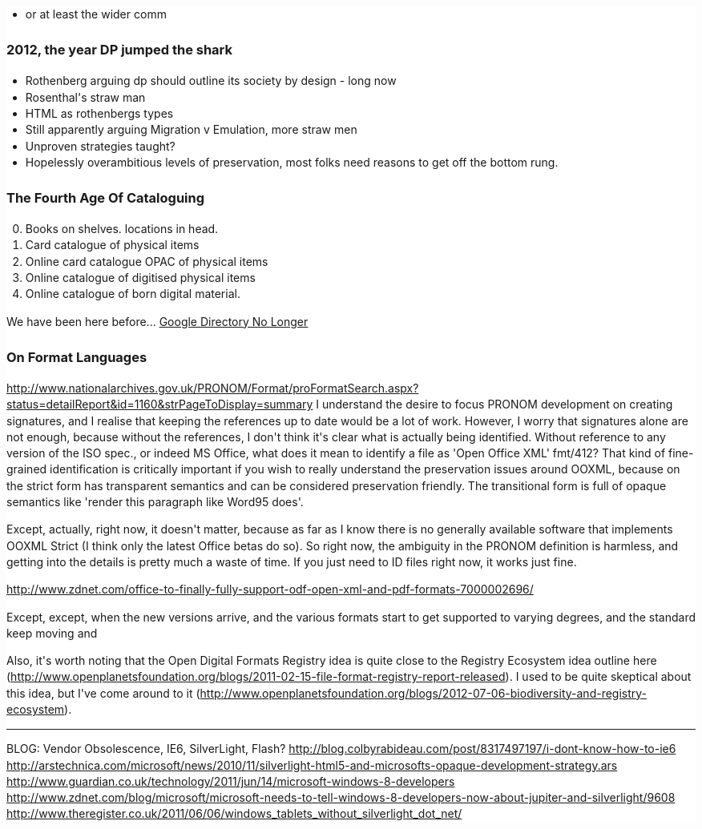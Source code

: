 - or at least the wider comm


### 2012, the year DP jumped the shark
- Rothenberg arguing dp should outline its society by design - long now
- Rosenthal's straw man
- HTML as rothenbergs types
- Still apparently arguing Migration v Emulation, more straw men
- Unproven strategies taught?
- Hopelessly overambitious levels of preservation, most folks need reasons to get off the bottom rung.

### The Fourth Age Of Cataloguing ###
0. Books on shelves. locations in head.
1. Card catalogue of physical items
2. Online card catalogue OPAC of physical items
3. Online catalogue of digitised physical items
4. Online catalogue of born digital material.

We have been here before... [Google Directory No Longer](http://www.seroundtable.com/google-directory-gone-13731.html)

### On Format Languages ###
http://www.nationalarchives.gov.uk/PRONOM/Format/proFormatSearch.aspx?status=detailReport&id=1160&strPageToDisplay=summary
I understand the desire to focus PRONOM development on creating signatures, and I realise that keeping the references up to date would be a lot of work. However, I worry that signatures alone are not enough, because without the references, I don't think it's clear what is actually being identified. Without reference to any version of the ISO spec., or indeed MS Office, what does it mean to identify a file as 'Open Office XML' fmt/412? That kind of fine-grained identification is critically important if you wish to really understand the preservation issues around OOXML, because on the strict form has transparent semantics and can be considered preservation friendly. The transitional form is full of opaque semantics like 'render this paragraph like Word95 does'.

Except, actually, right now, it doesn't matter, because as far as I know there is no generally available software that implements OOXML Strict (I think only the latest Office betas do so). So right now, the ambiguity in the PRONOM definition is harmless, and getting into the details is pretty much a waste of time. If you just need to ID files right now, it works just fine.

http://www.zdnet.com/office-to-finally-fully-support-odf-open-xml-and-pdf-formats-7000002696/

Except, except, when the new versions arrive, and the various formats start to get supported to varying degrees, and the standard keep moving and 

Also, it's worth noting that the Open Digital Formats Registry idea is quite close to the Registry Ecosystem idea outline here (http://www.openplanetsfoundation.org/blogs/2011-02-15-file-format-registry-report-released). I used to be quite skeptical about this idea, but I've come around to it (http://www.openplanetsfoundation.org/blogs/2012-07-06-biodiversity-and-registry-ecosystem).

----

BLOG: Vendor Obsolescence, IE6, SilverLight, Flash?
http://blog.colbyrabideau.com/post/8317497197/i-dont-know-how-to-ie6
http://arstechnica.com/microsoft/news/2010/11/silverlight-html5-and-microsofts-opaque-development-strategy.ars
http://www.guardian.co.uk/technology/2011/jun/14/microsoft-windows-8-developers
http://www.zdnet.com/blog/microsoft/microsoft-needs-to-tell-windows-8-developers-now-about-jupiter-and-silverlight/9608
http://www.theregister.co.uk/2011/06/06/windows_tablets_without_silverlight_dot_net/
